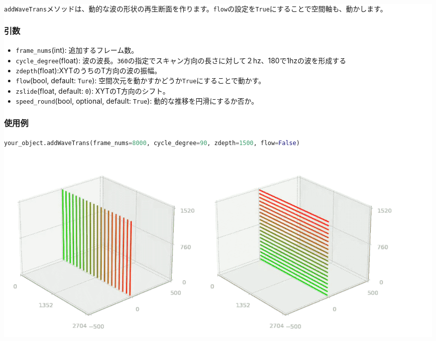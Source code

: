 `addWaveTrans`メソッドは、動的な波の形状の再生断面を作ります。`flow`の設定を`True`にすることで空間軸も、動かします。

### 引数
- `frame_nums`(int): 追加するフレーム数。
- `cycle_degree`(float): 波の波長。`360`の指定でスキャン方向の長さに対して２hz、180で1hzの波を形成する
- `zdepth`(float):XYTのうちのT方向の波の振幅。
- `flow`(bool, default: `Ture`): 空間次元を動かすかどうか`True`にすることで動かす。
- `zslide`(float, default: `0`): XYTのT方向のシフト。
- `speed_round`(bool, optional, default: `True`): 動的な推移を円滑にするか否か。

### 使用例
```python
your_object.addWaveTrans(frame_nums=8000, cycle_degree=90, zdepth=1500, flow=False)
```
![Sample Vslit](images/sample_2023_0618_Vslit+WaveTrans180xfix_3dPlot.gif)
![Saple Hslit](images/sample_2023_0618_Hslit+WaveTrans180yfix_3dPlot.gif)
